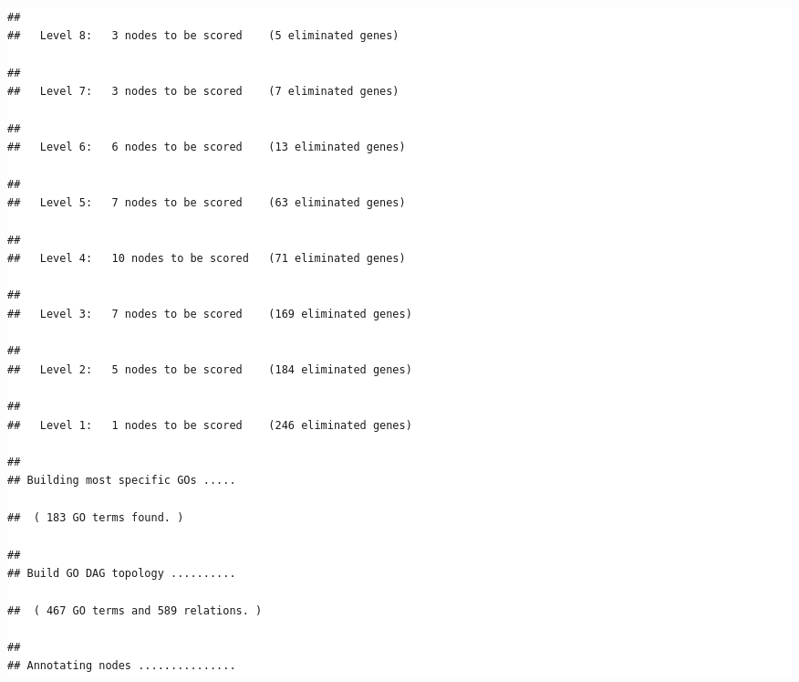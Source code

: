     ## 
    ##   Level 8:   3 nodes to be scored    (5 eliminated genes)

    ## 
    ##   Level 7:   3 nodes to be scored    (7 eliminated genes)

    ## 
    ##   Level 6:   6 nodes to be scored    (13 eliminated genes)

    ## 
    ##   Level 5:   7 nodes to be scored    (63 eliminated genes)

    ## 
    ##   Level 4:   10 nodes to be scored   (71 eliminated genes)

    ## 
    ##   Level 3:   7 nodes to be scored    (169 eliminated genes)

    ## 
    ##   Level 2:   5 nodes to be scored    (184 eliminated genes)

    ## 
    ##   Level 1:   1 nodes to be scored    (246 eliminated genes)

    ## 
    ## Building most specific GOs .....

    ##  ( 183 GO terms found. )

    ## 
    ## Build GO DAG topology ..........

    ##  ( 467 GO terms and 589 relations. )

    ## 
    ## Annotating nodes ...............
